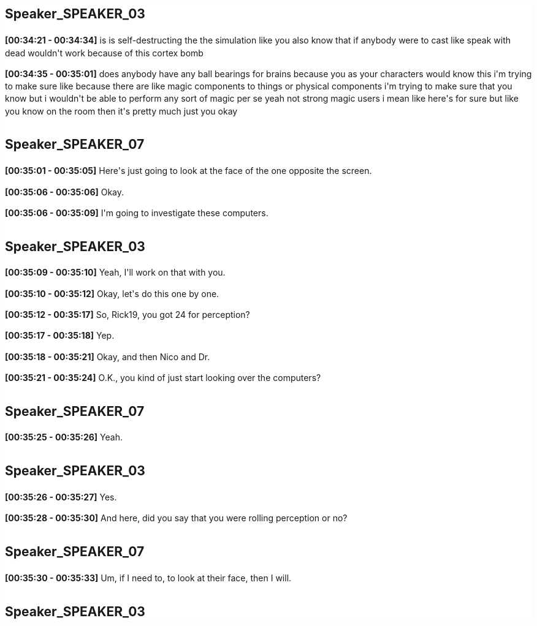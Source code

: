 
## Speaker_SPEAKER_03

**[00:34:21 - 00:34:34]** is is self-destructing the the simulation like you also know that if anybody were to cast like speak with dead wouldn't work because of this cortex bomb

**[00:34:35 - 00:35:01]** does anybody have any ball bearings for brains because you as your characters would know this i'm trying to make sure like because there are like magic components to things or physical components i'm trying to make sure that you know but i wouldn't be able to perform any sort of magic per se yeah not strong magic users i mean like here's for sure but like you know on the room then it's pretty much just you okay


## Speaker_SPEAKER_07

**[00:35:01 - 00:35:05]** Here's just going to look at the face of the one opposite the screen.

**[00:35:06 - 00:35:06]** Okay.

**[00:35:06 - 00:35:09]** I'm going to investigate these computers.


## Speaker_SPEAKER_03

**[00:35:09 - 00:35:10]** Yeah, I'll work on that with you.

**[00:35:10 - 00:35:12]** Okay, let's do this one by one.

**[00:35:12 - 00:35:17]** So, Rick19, you got 24 for perception?

**[00:35:17 - 00:35:18]** Yep.

**[00:35:18 - 00:35:21]** Okay, and then Nico and Dr.

**[00:35:21 - 00:35:24]** O.K., you kind of just start looking over the computers?


## Speaker_SPEAKER_07

**[00:35:25 - 00:35:26]** Yeah.


## Speaker_SPEAKER_03

**[00:35:26 - 00:35:27]** Yes.

**[00:35:28 - 00:35:30]** And here, did you say that you were rolling perception or no?


## Speaker_SPEAKER_07

**[00:35:30 - 00:35:33]** Um, if I need to, to look at their face, then I will.


## Speaker_SPEAKER_03
